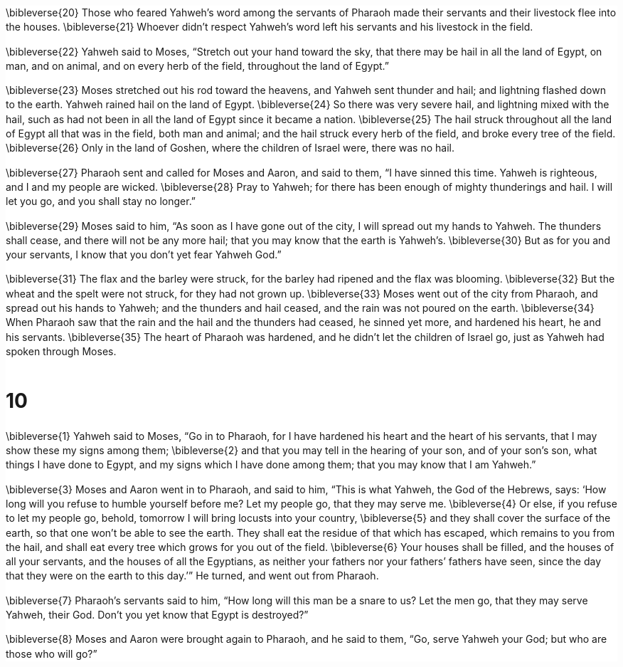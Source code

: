\bibleverse{20} Those who feared Yahweh’s word among the servants of Pharaoh made their servants and their livestock flee into the houses. \bibleverse{21} Whoever didn’t respect Yahweh’s word left his servants and his livestock in the field. 

\bibleverse{22} Yahweh said to Moses, “Stretch out your hand toward the sky, that there may be hail in all the land of Egypt, on man, and on animal, and on every herb of the field, throughout the land of Egypt.” 

\bibleverse{23} Moses stretched out his rod toward the heavens, and Yahweh sent thunder and hail; and lightning flashed down to the earth. Yahweh rained hail on the land of Egypt. \bibleverse{24} So there was very severe hail, and lightning mixed with the hail, such as had not been in all the land of Egypt since it became a nation. \bibleverse{25} The hail struck throughout all the land of Egypt all that was in the field, both man and animal; and the hail struck every herb of the field, and broke every tree of the field. \bibleverse{26} Only in the land of Goshen, where the children of Israel were, there was no hail. 

\bibleverse{27} Pharaoh sent and called for Moses and Aaron, and said to them, “I have sinned this time. Yahweh is righteous, and I and my people are wicked. \bibleverse{28} Pray to Yahweh; for there has been enough of mighty thunderings and hail. I will let you go, and you shall stay no longer.” 

\bibleverse{29} Moses said to him, “As soon as I have gone out of the city, I will spread out my hands to Yahweh. The thunders shall cease, and there will not be any more hail; that you may know that the earth is Yahweh’s. \bibleverse{30} But as for you and your servants, I know that you don’t yet fear Yahweh God.” 

\bibleverse{31} The flax and the barley were struck, for the barley had ripened and the flax was blooming. \bibleverse{32} But the wheat and the spelt were not struck, for they had not grown up. \bibleverse{33} Moses went out of the city from Pharaoh, and spread out his hands to Yahweh; and the thunders and hail ceased, and the rain was not poured on the earth. \bibleverse{34} When Pharaoh saw that the rain and the hail and the thunders had ceased, he sinned yet more, and hardened his heart, he and his servants. \bibleverse{35} The heart of Pharaoh was hardened, and he didn’t let the children of Israel go, just as Yahweh had spoken through Moses. 

# 10 
\bibleverse{1} Yahweh said to Moses, “Go in to Pharaoh, for I have hardened his heart and the heart of his servants, that I may show these my signs among them; \bibleverse{2} and that you may tell in the hearing of your son, and of your son’s son, what things I have done to Egypt, and my signs which I have done among them; that you may know that I am Yahweh.” 

\bibleverse{3} Moses and Aaron went in to Pharaoh, and said to him, “This is what Yahweh, the God of the Hebrews, says: ‘How long will you refuse to humble yourself before me? Let my people go, that they may serve me. \bibleverse{4} Or else, if you refuse to let my people go, behold, tomorrow I will bring locusts into your country, \bibleverse{5} and they shall cover the surface of the earth, so that one won’t be able to see the earth. They shall eat the residue of that which has escaped, which remains to you from the hail, and shall eat every tree which grows for you out of the field. \bibleverse{6} Your houses shall be filled, and the houses of all your servants, and the houses of all the Egyptians, as neither your fathers nor your fathers’ fathers have seen, since the day that they were on the earth to this day.’” He turned, and went out from Pharaoh. 

\bibleverse{7} Pharaoh’s servants said to him, “How long will this man be a snare to us? Let the men go, that they may serve Yahweh, their God. Don’t you yet know that Egypt is destroyed?” 

\bibleverse{8} Moses and Aaron were brought again to Pharaoh, and he said to them, “Go, serve Yahweh your God; but who are those who will go?” 
